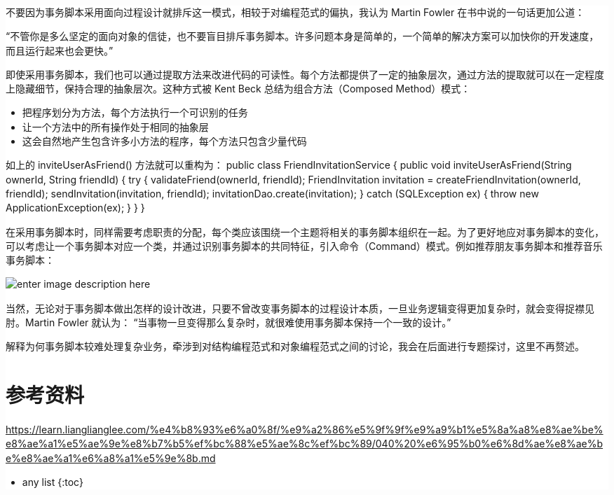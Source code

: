 不要因为事务脚本采用面向过程设计就排斥这一模式，相较于对编程范式的偏执，我认为 Martin Fowler 在书中说的一句话更加公道：

“不管你是多么坚定的面向对象的信徒，也不要盲目排斥事务脚本。许多问题本身是简单的，一个简单的解决方案可以加快你的开发速度，而且运行起来也会更快。”

即使采用事务脚本，我们也可以通过提取方法来改进代码的可读性。每个方法都提供了一定的抽象层次，通过方法的提取就可以在一定程度上隐藏细节，保持合理的抽象层次。这种方式被 Kent Beck 总结为组合方法（Composed Method）模式：

* 把程序划分为方法，每个方法执行一个可识别的任务
* 让一个方法中的所有操作处于相同的抽象层
* 这会自然地产生包含许多小方法的程序，每个方法只包含少量代码

如上的 inviteUserAsFriend() 方法就可以重构为：
public class FriendInvitationService { public void inviteUserAsFriend(String ownerId, String friendId) { try { validateFriend(ownerId, friendId); FriendInvitation invitation = createFriendInvitation(ownerId, friendId); sendInvitation(invitation, friendId); invitationDao.create(invitation); } catch (SQLException ex) { throw new ApplicationException(ex); } } }

在采用事务脚本时，同样需要考虑职责的分配，每个类应该围绕一个主题将相关的事务脚本组织在一起。为了更好地应对事务脚本的变化，可以考虑让一个事务脚本对应一个类，并通过识别事务脚本的共同特征，引入命令（Command）模式。例如推荐朋友事务脚本和推荐音乐事务脚本：

![enter image description here](https://learn.lianglianglee.com/%e4%b8%93%e6%a0%8f/%e9%a2%86%e5%9f%9f%e9%a9%b1%e5%8a%a8%e8%ae%be%e8%ae%a1%e5%ae%9e%e8%b7%b5%ef%bc%88%e5%ae%8c%ef%bc%89/assets/f43067e0-7fd7-11e9-ace0-ad297907c3be)

当然，无论对于事务脚本做出怎样的设计改进，只要不曾改变事务脚本的过程设计本质，一旦业务逻辑变得更加复杂时，就会变得捉襟见肘。Martin Fowler 就认为：
“当事物一旦变得那么复杂时，就很难使用事务脚本保持一个一致的设计。”

解释为何事务脚本较难处理复杂业务，牵涉到对结构编程范式和对象编程范式之间的讨论，我会在后面进行专题探讨，这里不再赘述。




# 参考资料

https://learn.lianglianglee.com/%e4%b8%93%e6%a0%8f/%e9%a2%86%e5%9f%9f%e9%a9%b1%e5%8a%a8%e8%ae%be%e8%ae%a1%e5%ae%9e%e8%b7%b5%ef%bc%88%e5%ae%8c%ef%bc%89/040%20%e6%95%b0%e6%8d%ae%e8%ae%be%e8%ae%a1%e6%a8%a1%e5%9e%8b.md

* any list
{:toc}
